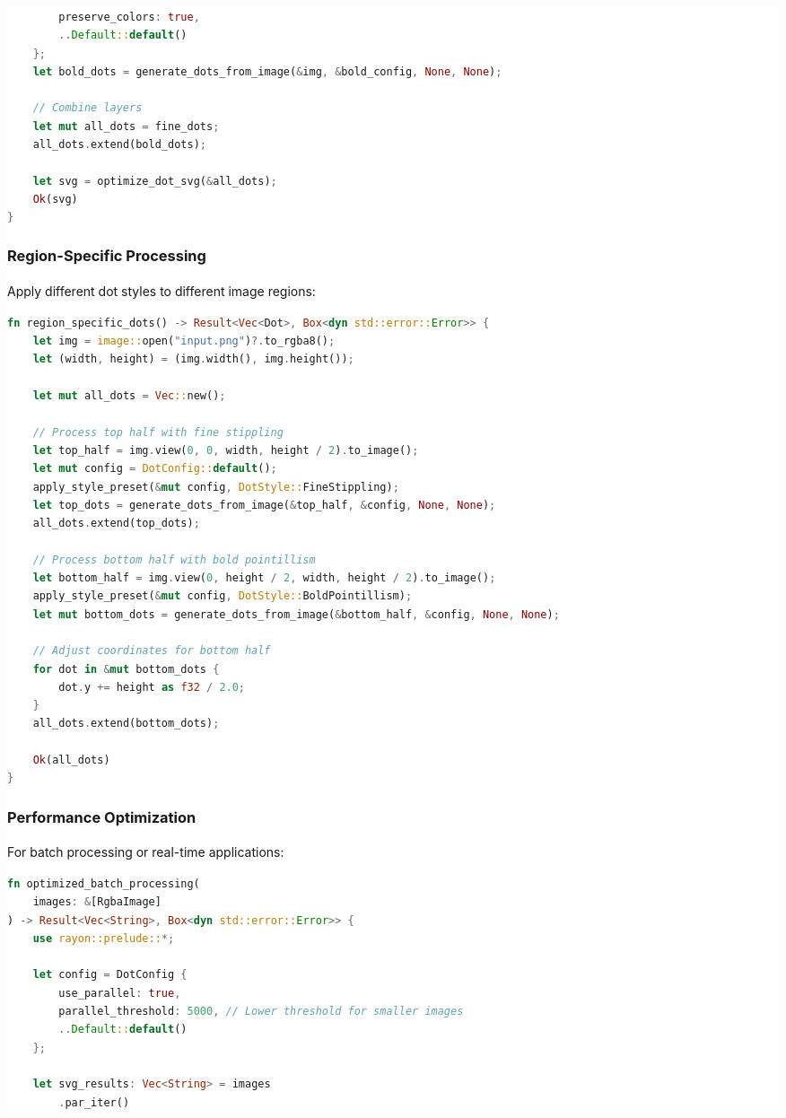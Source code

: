 ```rust
        preserve_colors: true,
        ..Default::default()
    };
    let bold_dots = generate_dots_from_image(&img, &bold_config, None, None);
    
    // Combine layers
    let mut all_dots = fine_dots;
    all_dots.extend(bold_dots);
    
    let svg = optimize_dot_svg(&all_dots);
    Ok(svg)
}
```

### Region-Specific Processing

Apply different dot styles to different image regions:

```rust
fn region_specific_dots() -> Result<Vec<Dot>, Box<dyn std::error::Error>> {
    let img = image::open("input.png")?.to_rgba8();
    let (width, height) = (img.width(), img.height());
    
    let mut all_dots = Vec::new();
    
    // Process top half with fine stippling
    let top_half = img.view(0, 0, width, height / 2).to_image();
    let mut config = DotConfig::default();
    apply_style_preset(&mut config, DotStyle::FineStippling);
    let top_dots = generate_dots_from_image(&top_half, &config, None, None);
    all_dots.extend(top_dots);
    
    // Process bottom half with bold pointillism
    let bottom_half = img.view(0, height / 2, width, height / 2).to_image();
    apply_style_preset(&mut config, DotStyle::BoldPointillism);
    let mut bottom_dots = generate_dots_from_image(&bottom_half, &config, None, None);
    
    // Adjust coordinates for bottom half
    for dot in &mut bottom_dots {
        dot.y += height as f32 / 2.0;
    }
    all_dots.extend(bottom_dots);
    
    Ok(all_dots)
}
```

### Performance Optimization

For batch processing or real-time applications:

```rust
fn optimized_batch_processing(
    images: &[RgbaImage]
) -> Result<Vec<String>, Box<dyn std::error::Error>> {
    use rayon::prelude::*;
    
    let config = DotConfig {
        use_parallel: true,
        parallel_threshold: 5000, // Lower threshold for smaller images
        ..Default::default()
    };
    
    let svg_results: Vec<String> = images
        .par_iter()
```